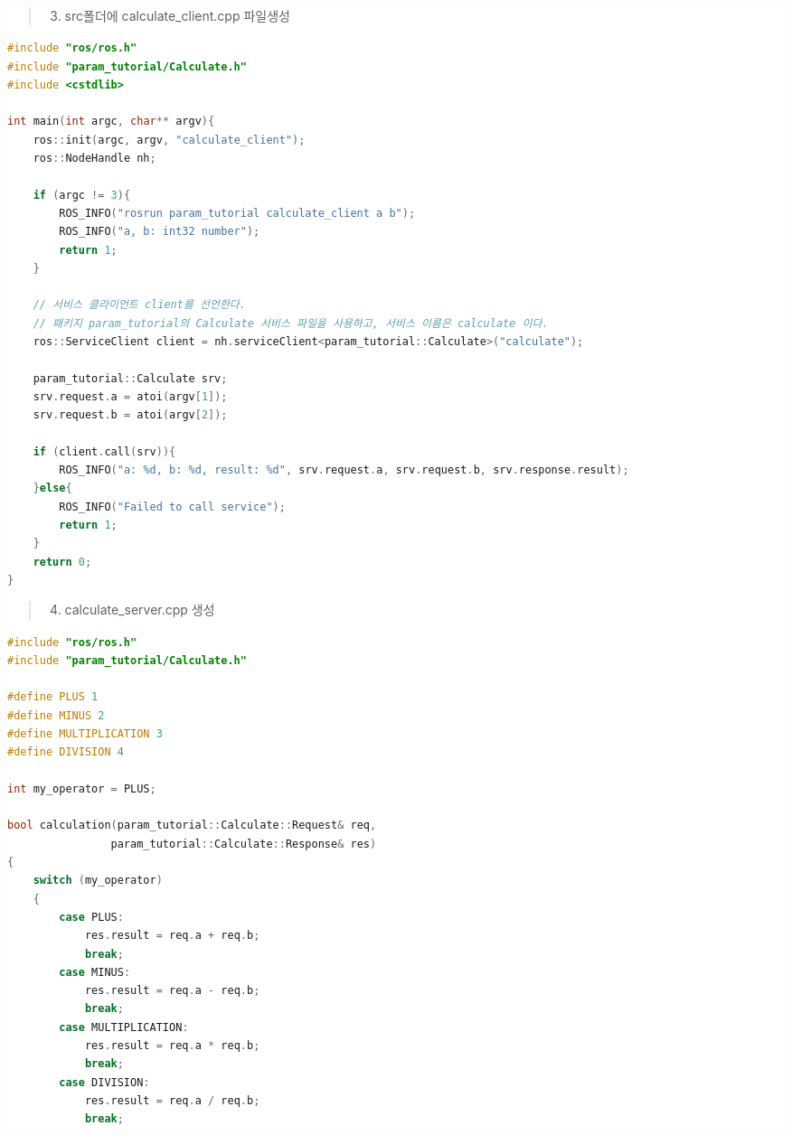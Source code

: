 > 3. src폴더에 calculate_client.cpp 파일생성

```cpp
#include "ros/ros.h"
#include "param_tutorial/Calculate.h"
#include <cstdlib>

int main(int argc, char** argv){
    ros::init(argc, argv, "calculate_client");
    ros::NodeHandle nh;

    if (argc != 3){
        ROS_INFO("rosrun param_tutorial calculate_client a b");
        ROS_INFO("a, b: int32 number");
        return 1;
    }

    // 서비스 클라이언트 client를 선언한다.
    // 패키지 param_tutorial의 Calculate 서비스 파일을 사용하고, 서비스 이름은 calculate 이다.
    ros::ServiceClient client = nh.serviceClient<param_tutorial::Calculate>("calculate");

    param_tutorial::Calculate srv;
    srv.request.a = atoi(argv[1]);
    srv.request.b = atoi(argv[2]);

    if (client.call(srv)){
        ROS_INFO("a: %d, b: %d, result: %d", srv.request.a, srv.request.b, srv.response.result);
    }else{
        ROS_INFO("Failed to call service");
        return 1;
    }
    return 0;
}
```

> 4. calculate_server.cpp 생성

```cpp
#include "ros/ros.h"
#include "param_tutorial/Calculate.h"

#define PLUS 1
#define MINUS 2
#define MULTIPLICATION 3
#define DIVISION 4

int my_operator = PLUS;

bool calculation(param_tutorial::Calculate::Request& req,
                param_tutorial::Calculate::Response& res)
{
    switch (my_operator)
    {
        case PLUS:
            res.result = req.a + req.b;
            break;
        case MINUS:
            res.result = req.a - req.b;
            break;
        case MULTIPLICATION:
            res.result = req.a * req.b;
            break;
        case DIVISION:
            res.result = req.a / req.b;
            break;
```